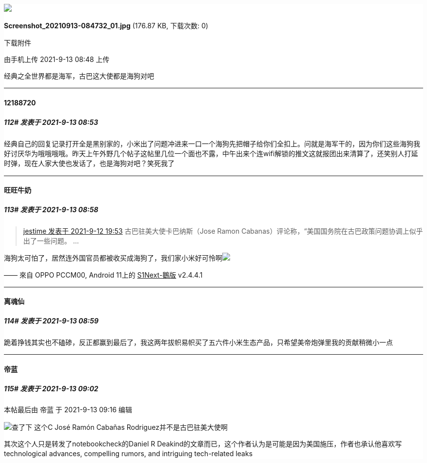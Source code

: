 <img src="https://img.saraba1st.com/forum/202109/13/084851w5p66tprdppr8266.jpg" referrerpolicy="no-referrer">


<strong>Screenshot_20210913-084732_01.jpg</strong> (176.87 KB, 下载次数: 0)

下载附件

由手机上传
2021-9-13 08:48 上传


经典之全世界都是海军，古巴这大使都是海狗对吧


*****

####  12188720  
##### 112#       发表于 2021-9-13 08:53


经典自己的回复记录打开全是黑别家的，小米出了问题冲进来一口一个海狗先把帽子给你们全扣上。问就是海军干的，因为你们这些海狗我好讨厌华为哦哦哦哦。昨天上午外野几个帖子这帖里几位一个面也不露，中午出来个连wifi解锁的推文这就报团出来清算了，还笑别人打延时弹，现在人家大使也发话了，也是海狗对吧？笑死我了


*****

####  旺旺牛奶  
##### 113#       发表于 2021-9-13 08:58


<blockquote><a href="httphttps://bbs.saraba1st.com/2b/forum.php?mod=redirect&amp;goto=findpost&amp;pid=52723880&amp;ptid=2026002" target="_blank">jestime 发表于 2021-9-12 19:53</a>
古巴驻美大使卡巴纳斯（Jose Ramon Cabanas）评论称，“美国国务院在古巴政策问题协调上似乎出了一些问题。 ...</blockquote>
海狗太可怕了，居然连外国官员都被收买成海狗了，我们家小米好可怜啊<img src="https://static.saraba1st.com/image/smiley/face2017/049.png" referrerpolicy="no-referrer">

—— 來自 OPPO PCCM00, Android 11上的 [S1Next-鵝版](https://github.com/ykrank/S1-Next/releases) v2.4.4.1


*****

####  离魂仙  
##### 114#       发表于 2021-9-13 08:59


跪着挣钱其实也不磕碜，反正都赢到最后了，我这两年拔帜易帜买了五六件小米生态产品，只希望美帝炮弹里我的贡献稍微小一点


*****

####  帝蓝  
##### 115#       发表于 2021-9-13 09:02


 本帖最后由 帝蓝 于 2021-9-13 09:16 编辑 

<img src="https://static.saraba1st.com/image/smiley/face2017/009.gif" referrerpolicy="no-referrer">查了下 这个C José Ramón Cabañas Rodriguez并不是古巴驻美大使啊

其次这个人只是转发了notebookcheck的Daniel R Deakind的文章而已，这个作者认为是可能是因为美国施压，作者也承认他喜欢写technological advances, compelling rumors, and intriguing tech-related leaks
